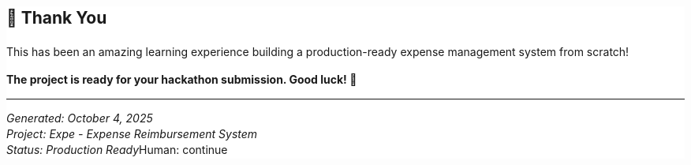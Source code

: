 ## 🙏 Thank You

This has been an amazing learning experience building a production-ready expense management system from scratch!

**The project is ready for your hackathon submission. Good luck! 🚀**

---

*Generated: October 4, 2025*  
*Project: Expe - Expense Reimbursement System*  
*Status: Production Ready*Human: continue
